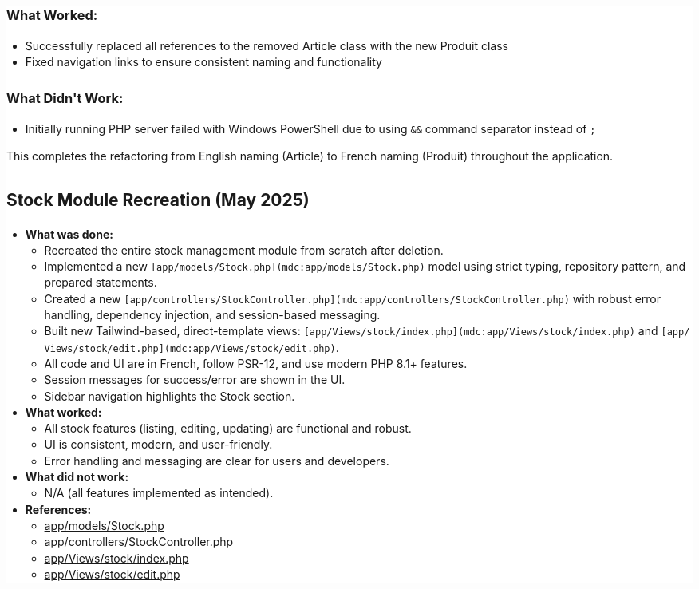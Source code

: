 ### What Worked:
- Successfully replaced all references to the removed Article class with the new Produit class
- Fixed navigation links to ensure consistent naming and functionality

### What Didn't Work:
- Initially running PHP server failed with Windows PowerShell due to using `&&` command separator instead of `;`

This completes the refactoring from English naming (Article) to French naming (Produit) throughout the application.

## Stock Module Recreation (May 2025)

- **What was done:**
  - Recreated the entire stock management module from scratch after deletion.
  - Implemented a new `[app/models/Stock.php](mdc:app/models/Stock.php)` model using strict typing, repository pattern, and prepared statements.
  - Created a new `[app/controllers/StockController.php](mdc:app/controllers/StockController.php)` with robust error handling, dependency injection, and session-based messaging.
  - Built new Tailwind-based, direct-template views: `[app/Views/stock/index.php](mdc:app/Views/stock/index.php)` and `[app/Views/stock/edit.php](mdc:app/Views/stock/edit.php)`.
  - All code and UI are in French, follow PSR-12, and use modern PHP 8.1+ features.
  - Session messages for success/error are shown in the UI.
  - Sidebar navigation highlights the Stock section.
- **What worked:**
  - All stock features (listing, editing, updating) are functional and robust.
  - UI is consistent, modern, and user-friendly.
  - Error handling and messaging are clear for users and developers.
- **What did not work:**
  - N/A (all features implemented as intended).
- **References:**
  - [app/models/Stock.php](mdc:app/models/Stock.php)
  - [app/controllers/StockController.php](mdc:app/controllers/StockController.php)
  - [app/Views/stock/index.php](mdc:app/Views/stock/index.php)
  - [app/Views/stock/edit.php](mdc:app/Views/stock/edit.php)